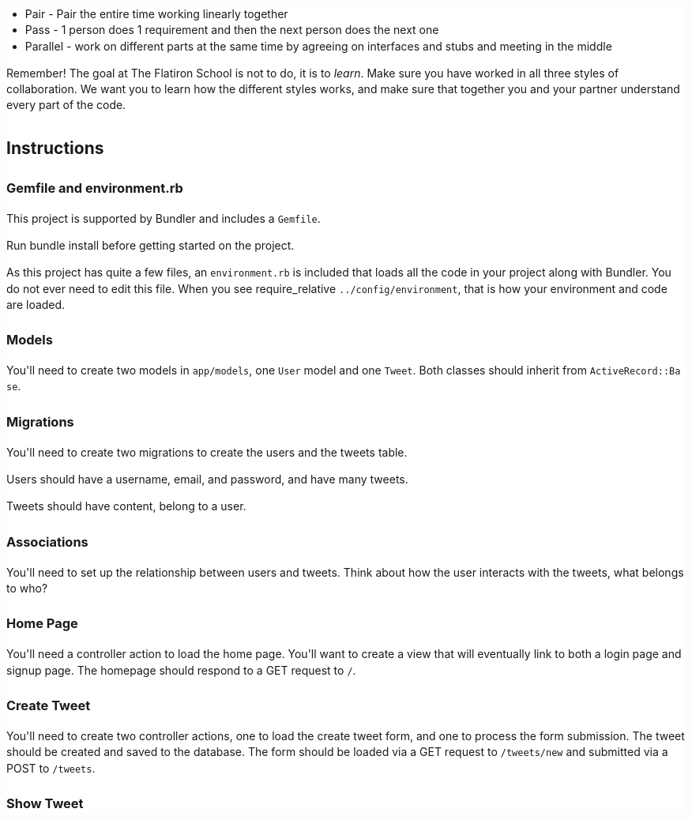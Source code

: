   - Pair - Pair the entire time working linearly together
  - Pass - 1 person does 1 requirement and then the next person does the next one
  - Parallel - work on different parts at the same time by agreeing on interfaces and stubs and meeting in the middle

Remember! The goal at The Flatiron School is not to do, it is to *learn*. Make sure you have worked in all three styles of collaboration. We want you to learn how the different styles works, and make sure that together you and your partner understand every part of the code.

## Instructions



### Gemfile and environment.rb

This project is supported by Bundler and includes a `Gemfile`.

Run bundle install before getting started on the project.

As this project has quite a few files, an `environment.rb` is included that loads all the code in your project along with Bundler. You do not ever need to edit this file. When you see require_relative `../config/environment`, that is how your environment and code are loaded.

### Models

You'll need to create two models in `app/models`, one `User` model and one `Tweet`. Both classes should inherit from `ActiveRecord::Base`.

### Migrations

You'll need to create two migrations to create the users and the tweets table.

Users should have a username, email, and password, and have many tweets.

Tweets should have content, belong to a user.

### Associations

You'll need to set up the relationship between users and tweets. Think about how the user interacts with the tweets, what belongs to who?


### Home Page

You'll need a controller action to load the home page. You'll want to create a view that will eventually link to both a login page and signup page. The homepage should respond to a GET request to `/`.

### Create Tweet

You'll need to create two controller actions, one to load the create tweet form, and one to process the form submission. The tweet should be created and saved to the database. The form should be loaded via a GET request to `/tweets/new` and submitted via a POST to `/tweets`.

### Show Tweet
